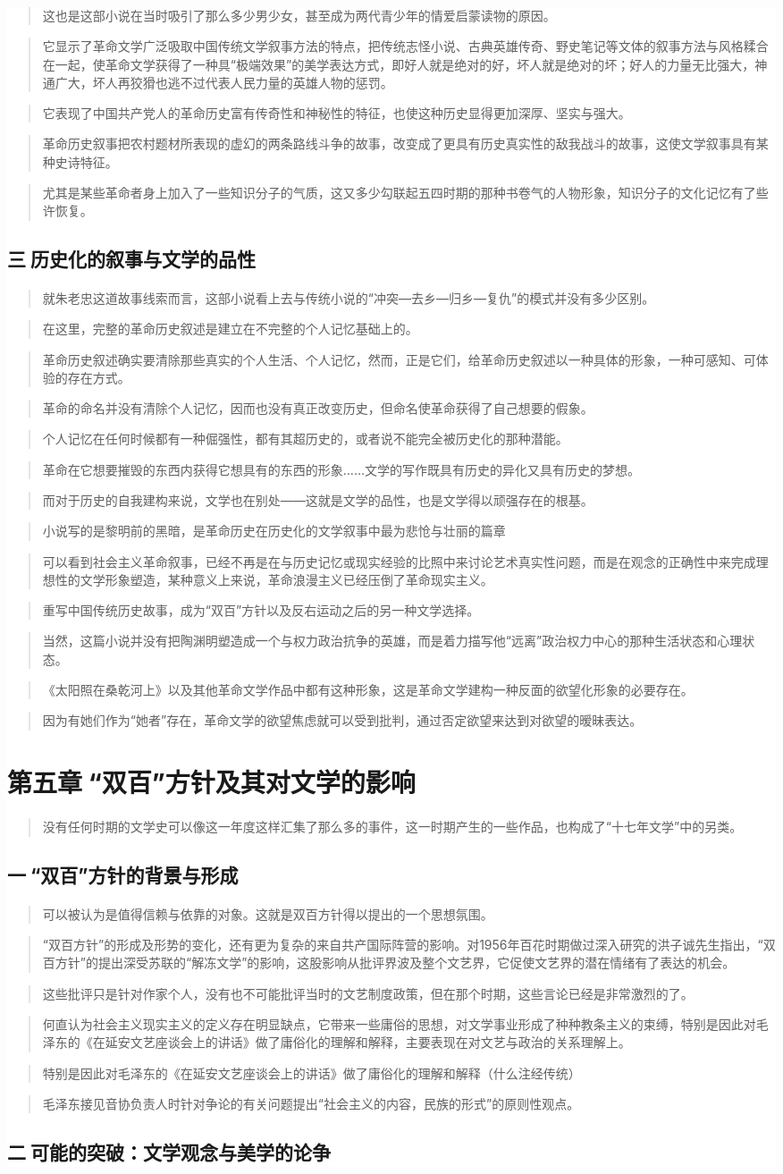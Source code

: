 > 这也是这部小说在当时吸引了那么多少男少女，甚至成为两代青少年的情爱启蒙读物的原因。

> 它显示了革命文学广泛吸取中国传统文学叙事方法的特点，把传统志怪小说、古典英雄传奇、野史笔记等文体的叙事方法与风格糅合在一起，使革命文学获得了一种具“极端效果”的美学表达方式，即好人就是绝对的好，坏人就是绝对的坏；好人的力量无比强大，神通广大，坏人再狡猾也逃不过代表人民力量的英雄人物的惩罚。

> 它表现了中国共产党人的革命历史富有传奇性和神秘性的特征，也使这种历史显得更加深厚、坚实与强大。

> 革命历史叙事把农村题材所表现的虚幻的两条路线斗争的故事，改变成了更具有历史真实性的敌我战斗的故事，这使文学叙事具有某种史诗特征。

> 尤其是某些革命者身上加入了一些知识分子的气质，这又多少勾联起五四时期的那种书卷气的人物形象，知识分子的文化记忆有了些许恢复。

## 三 历史化的叙事与文学的品性

> 就朱老忠这道故事线索而言，这部小说看上去与传统小说的“冲突—去乡—归乡—复仇”的模式并没有多少区别。

> 在这里，完整的革命历史叙述是建立在不完整的个人记忆基础上的。

> 革命历史叙述确实要清除那些真实的个人生活、个人记忆，然而，正是它们，给革命历史叙述以一种具体的形象，一种可感知、可体验的存在方式。

> 革命的命名并没有清除个人记忆，因而也没有真正改变历史，但命名使革命获得了自己想要的假象。

> 个人记忆在任何时候都有一种倔强性，都有其超历史的，或者说不能完全被历史化的那种潜能。

> 革命在它想要摧毁的东西内获得它想具有的东西的形象……文学的写作既具有历史的异化又具有历史的梦想。

> 而对于历史的自我建构来说，文学也在别处——这就是文学的品性，也是文学得以顽强存在的根基。

> 小说写的是黎明前的黑暗，是革命历史在历史化的文学叙事中最为悲怆与壮丽的篇章

> 可以看到社会主义革命叙事，已经不再是在与历史记忆或现实经验的比照中来讨论艺术真实性问题，而是在观念的正确性中来完成理想性的文学形象塑造，某种意义上来说，革命浪漫主义已经压倒了革命现实主义。

> 重写中国传统历史故事，成为“双百”方针以及反右运动之后的另一种文学选择。

> 当然，这篇小说并没有把陶渊明塑造成一个与权力政治抗争的英雄，而是着力描写他“远离”政治权力中心的那种生活状态和心理状态。

> 《太阳照在桑乾河上》以及其他革命文学作品中都有这种形象，这是革命文学建构一种反面的欲望化形象的必要存在。

> 因为有她们作为“她者”存在，革命文学的欲望焦虑就可以受到批判，通过否定欲望来达到对欲望的暧昧表达。

# 第五章 “双百”方针及其对文学的影响

> 没有任何时期的文学史可以像这一年度这样汇集了那么多的事件，这一时期产生的一些作品，也构成了“十七年文学”中的另类。

## 一 “双百”方针的背景与形成

> 可以被认为是值得信赖与依靠的对象。这就是双百方针得以提出的一个思想氛围。

> “双百方针”的形成及形势的变化，还有更为复杂的来自共产国际阵营的影响。对1956年百花时期做过深入研究的洪子诚先生指出，“双百方针”的提出深受苏联的“解冻文学”的影响，这股影响从批评界波及整个文艺界，它促使文艺界的潜在情绪有了表达的机会。

> 这些批评只是针对作家个人，没有也不可能批评当时的文艺制度政策，但在那个时期，这些言论已经是非常激烈的了。

> 何直认为社会主义现实主义的定义存在明显缺点，它带来一些庸俗的思想，对文学事业形成了种种教条主义的束缚，特别是因此对毛泽东的《在延安文艺座谈会上的讲话》做了庸俗化的理解和解释，主要表现在对文艺与政治的关系理解上。

> 特别是因此对毛泽东的《在延安文艺座谈会上的讲话》做了庸俗化的理解和解释（什么注经传统）

> 毛泽东接见音协负责人时针对争论的有关问题提出“社会主义的内容，民族的形式”的原则性观点。

## 二 可能的突破：文学观念与美学的论争
